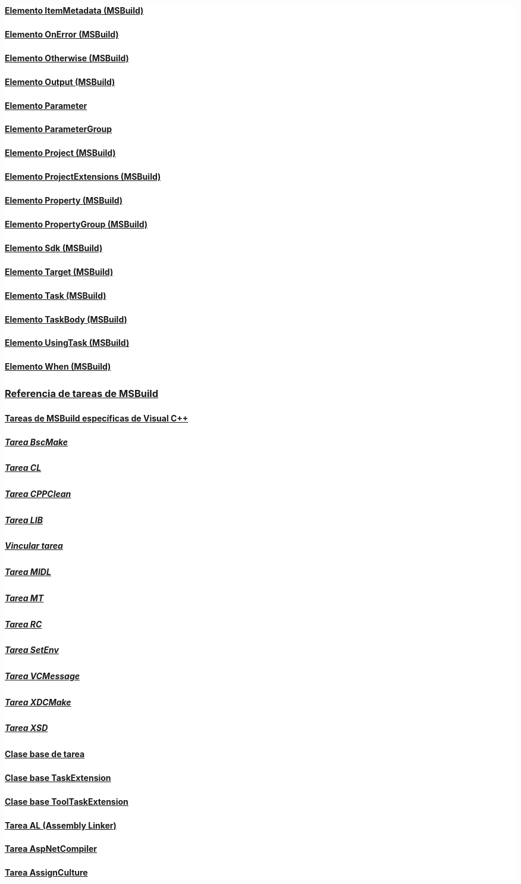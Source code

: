 #### [Elemento ItemMetadata (MSBuild)](itemmetadata-element-msbuild.md)
#### [Elemento OnError (MSBuild)](onerror-element-msbuild.md)
#### [Elemento Otherwise (MSBuild)](otherwise-element-msbuild.md)
#### [Elemento Output (MSBuild)](output-element-msbuild.md)
#### [Elemento Parameter](parameter-element.md)
#### [Elemento ParameterGroup](parametergroup-element.md)
#### [Elemento Project (MSBuild)](project-element-msbuild.md)
#### [Elemento ProjectExtensions (MSBuild)](projectextensions-element-msbuild.md)
#### [Elemento Property (MSBuild)](property-element-msbuild.md)
#### [Elemento PropertyGroup (MSBuild)](propertygroup-element-msbuild.md)
#### [Elemento Sdk (MSBuild)](sdk-element-msbuild.md)
#### [Elemento Target (MSBuild)](target-element-msbuild.md)
#### [Elemento Task (MSBuild)](task-element-msbuild.md)
#### [Elemento TaskBody (MSBuild)](taskbody-element-msbuild.md)
#### [Elemento UsingTask (MSBuild)](usingtask-element-msbuild.md)
#### [Elemento When (MSBuild)](when-element-msbuild.md)
### [Referencia de tareas de MSBuild](msbuild-task-reference.md)
#### [Tareas de MSBuild específicas de Visual C++](msbuild-tasks-specific-to-visual-cpp.md)
##### [Tarea BscMake](bscmake-task.md)
##### [Tarea CL](cl-task.md)
##### [Tarea CPPClean](cppclean-task.md)
##### [Tarea LIB](lib-task.md)
##### [Vincular tarea](link-task.md)
##### [Tarea MIDL](midl-task.md)
##### [Tarea MT](mt-task.md)
##### [Tarea RC](rc-task.md)
##### [Tarea SetEnv](setenv-task.md)
##### [Tarea VCMessage](vcmessage-task.md)
##### [Tarea XDCMake](xdcmake-task.md)
##### [Tarea XSD](xsd-task.md)
#### [Clase base de tarea](task-base-class.md)
#### [Clase base TaskExtension](taskextension-base-class.md)
#### [Clase base ToolTaskExtension](tooltaskextension-base-class.md)
#### [Tarea AL (Assembly Linker)](al-assembly-linker-task.md)
#### [Tarea AspNetCompiler](aspnetcompiler-task.md)
#### [Tarea AssignCulture](assignculture-task.md)